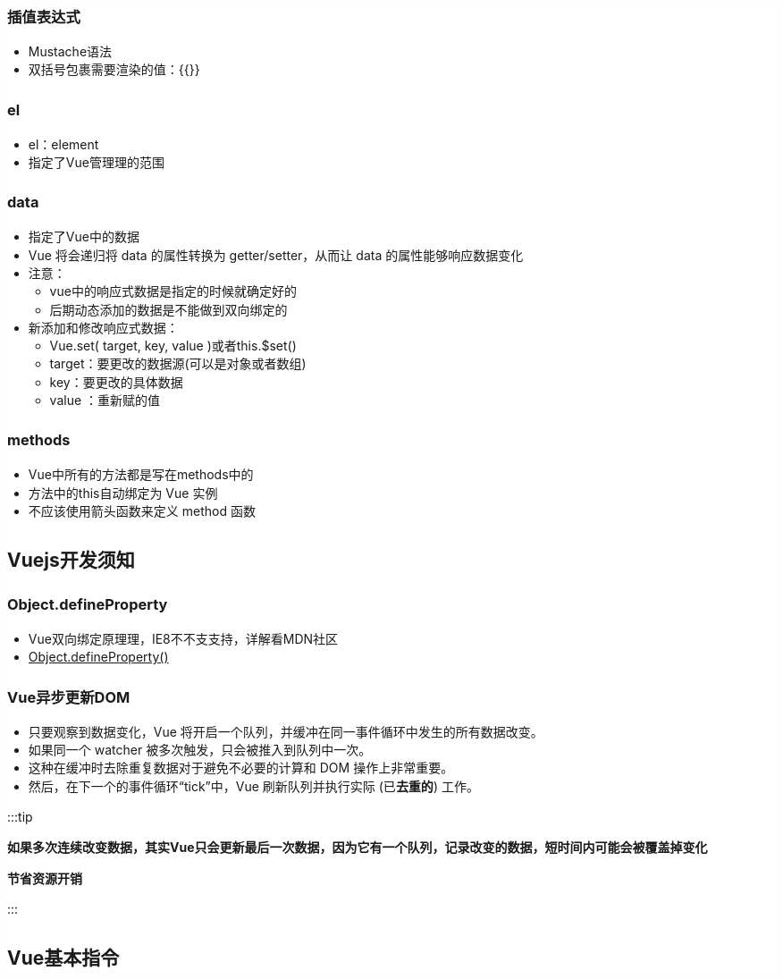 ### 插值表达式

- Mustache语法
- 双括号包裹需要渲染的值：{{}}

### el

- el：element
- 指定了Vue管理理的范围

### data

- 指定了Vue中的数据
- Vue 将会递归将 data 的属性转换为 getter/setter，从而让 data 的属性能够响应数据变化
- 注意：
  - vue中的响应式数据是指定的时候就确定好的
  - 后期动态添加的数据是不能做到双向绑定的
- 新添加和修改响应式数据：
  - Vue.set( target, key, value )或者this.$set()
  - target：要更改的数据源(可以是对象或者数组)
  - key：要更改的具体数据
  - value ：重新赋的值

### methods

- Vue中所有的方法都是写在methods中的
- 方法中的this自动绑定为 Vue 实例
- 不应该使用箭头函数来定义 method 函数

## Vuejs开发须知

### Object.defineProperty

- Vue双向绑定原理理，IE8不不⽀支持，详解看MDN社区
- [Object.defineProperty()](https://developer.mozilla.org/zh-CN/docs/Web/JavaScript/Reference/Global_Objects/Object/defineProperty)

### Vue异步更新DOM


- 只要观察到数据变化，Vue 将开启一个队列，并缓冲在同一事件循环中发生的所有数据改变。
- 如果同一个 watcher 被多次触发，只会被推入到队列中一次。
- 这种在缓冲时去除重复数据对于避免不必要的计算和 DOM 操作上非常重要。
- 然后，在下一个的事件循环“tick”中，Vue 刷新队列并执行实际 (已**去重的**) 工作。

:::tip

**如果多次连续改变数据，其实Vue只会更新最后一次数据，因为它有一个队列，记录改变的数据，短时间内可能会被覆盖掉变化**

**节省资源开销**

:::

## Vue基本指令

